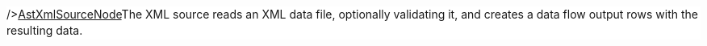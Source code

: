 /&gt;</span></td><td class="SchemaBindingType"><a href="../api-reference/Varigence.Languages.Biml.Transformation.AstXmlSourceNode.html">AstXmlSourceNode</a></td><td class="SchemaBindingSummary">The XML source reads an XML data file, optionally validating it, and creates a data flow output rows with the resulting data.</td></tr></tbody></table></div>
